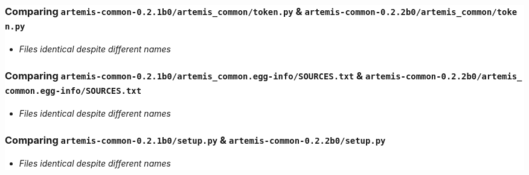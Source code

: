 
### Comparing `artemis-common-0.2.1b0/artemis_common/token.py` & `artemis-common-0.2.2b0/artemis_common/token.py`

 * *Files identical despite different names*

### Comparing `artemis-common-0.2.1b0/artemis_common.egg-info/SOURCES.txt` & `artemis-common-0.2.2b0/artemis_common.egg-info/SOURCES.txt`

 * *Files identical despite different names*

### Comparing `artemis-common-0.2.1b0/setup.py` & `artemis-common-0.2.2b0/setup.py`

 * *Files identical despite different names*


